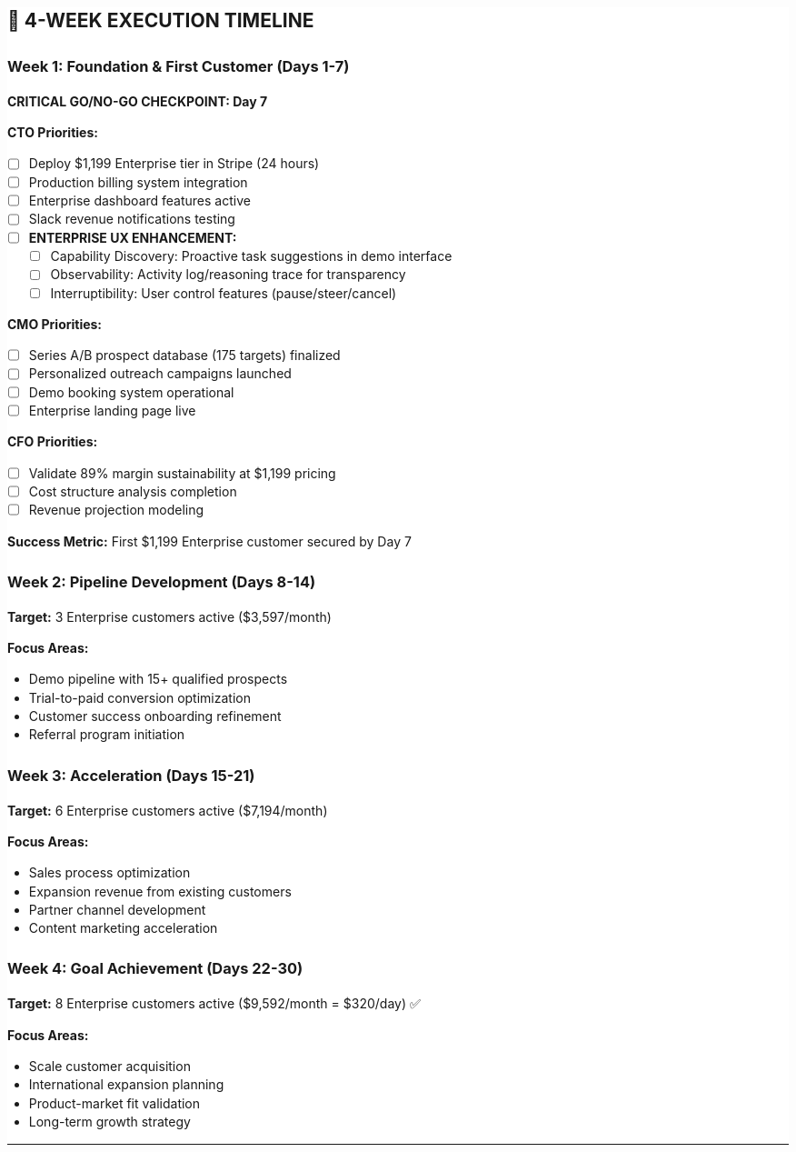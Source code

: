 
## 📅 4-WEEK EXECUTION TIMELINE

### Week 1: Foundation & First Customer (Days 1-7)
**CRITICAL GO/NO-GO CHECKPOINT: Day 7**

**CTO Priorities:**
- [ ] Deploy $1,199 Enterprise tier in Stripe (24 hours)
- [ ] Production billing system integration
- [ ] Enterprise dashboard features active
- [ ] Slack revenue notifications testing
- [ ] **ENTERPRISE UX ENHANCEMENT:**
  - [ ] Capability Discovery: Proactive task suggestions in demo interface
  - [ ] Observability: Activity log/reasoning trace for transparency
  - [ ] Interruptibility: User control features (pause/steer/cancel)

**CMO Priorities:**
- [ ] Series A/B prospect database (175 targets) finalized
- [ ] Personalized outreach campaigns launched
- [ ] Demo booking system operational
- [ ] Enterprise landing page live

**CFO Priorities:**
- [ ] Validate 89% margin sustainability at $1,199 pricing
- [ ] Cost structure analysis completion
- [ ] Revenue projection modeling

**Success Metric:** First $1,199 Enterprise customer secured by Day 7

### Week 2: Pipeline Development (Days 8-14)
**Target:** 3 Enterprise customers active ($3,597/month)

**Focus Areas:**
- Demo pipeline with 15+ qualified prospects
- Trial-to-paid conversion optimization
- Customer success onboarding refinement
- Referral program initiation

### Week 3: Acceleration (Days 15-21)
**Target:** 6 Enterprise customers active ($7,194/month)

**Focus Areas:**
- Sales process optimization
- Expansion revenue from existing customers
- Partner channel development
- Content marketing acceleration

### Week 4: Goal Achievement (Days 22-30)
**Target:** 8 Enterprise customers active ($9,592/month = $320/day) ✅

**Focus Areas:**
- Scale customer acquisition
- International expansion planning
- Product-market fit validation
- Long-term growth strategy

---
